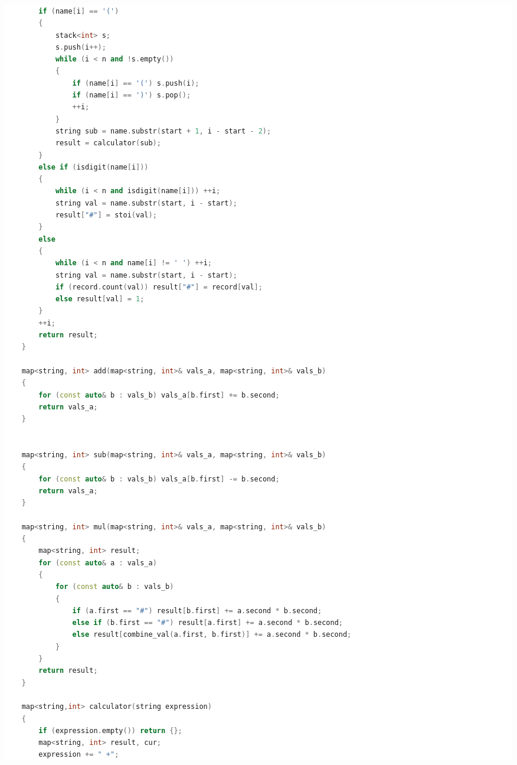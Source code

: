 ```C++
        if (name[i] == '(') 
        {
            stack<int> s;
            s.push(i++);
            while (i < n and !s.empty()) 
            {
                if (name[i] == '(') s.push(i);
                if (name[i] == ')') s.pop();
                ++i;
            }
            string sub = name.substr(start + 1, i - start - 2);
            result = calculator(sub);
        } 
        else if (isdigit(name[i])) 
        {
            while (i < n and isdigit(name[i])) ++i;
            string val = name.substr(start, i - start);
            result["#"] = stoi(val);
        } 
        else 
        {
            while (i < n and name[i] != ' ') ++i;
            string val = name.substr(start, i - start);
            if (record.count(val)) result["#"] = record[val];
            else result[val] = 1;
        }
        ++i;
        return result;
    }

    map<string, int> add(map<string, int>& vals_a, map<string, int>& vals_b)
    {
        for (const auto& b : vals_b) vals_a[b.first] += b.second;
        return vals_a;
    }


    map<string, int> sub(map<string, int>& vals_a, map<string, int>& vals_b)
    {
        for (const auto& b : vals_b) vals_a[b.first] -= b.second;
        return vals_a;
    }

    map<string, int> mul(map<string, int>& vals_a, map<string, int>& vals_b) 
    {
        map<string, int> result;
        for (const auto& a : vals_a) 
        {
            for (const auto& b : vals_b) 
            { 
                if (a.first == "#") result[b.first] += a.second * b.second;
                else if (b.first == "#") result[a.first] += a.second * b.second;
                else result[combine_val(a.first, b.first)] += a.second * b.second;
            }
        }
        return result;
    }

    map<string,int> calculator(string expression) 
    {
        if (expression.empty()) return {};
        map<string, int> result, cur;
        expression += " +";
```